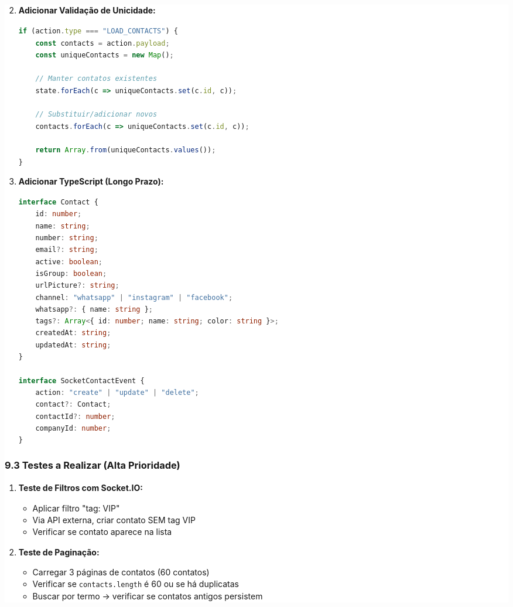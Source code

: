 2. **Adicionar Validação de Unicidade:**
   ```javascript
   if (action.type === "LOAD_CONTACTS") {
       const contacts = action.payload;
       const uniqueContacts = new Map();

       // Manter contatos existentes
       state.forEach(c => uniqueContacts.set(c.id, c));

       // Substituir/adicionar novos
       contacts.forEach(c => uniqueContacts.set(c.id, c));

       return Array.from(uniqueContacts.values());
   }
   ```

3. **Adicionar TypeScript (Longo Prazo):**
   ```typescript
   interface Contact {
       id: number;
       name: string;
       number: string;
       email?: string;
       active: boolean;
       isGroup: boolean;
       urlPicture?: string;
       channel: "whatsapp" | "instagram" | "facebook";
       whatsapp?: { name: string };
       tags?: Array<{ id: number; name: string; color: string }>;
       createdAt: string;
       updatedAt: string;
   }

   interface SocketContactEvent {
       action: "create" | "update" | "delete";
       contact?: Contact;
       contactId?: number;
       companyId: number;
   }
   ```

### 9.3 Testes a Realizar (Alta Prioridade)

1. **Teste de Filtros com Socket.IO:**
   - Aplicar filtro "tag: VIP"
   - Via API externa, criar contato SEM tag VIP
   - Verificar se contato aparece na lista

2. **Teste de Paginação:**
   - Carregar 3 páginas de contatos (60 contatos)
   - Verificar se `contacts.length` é 60 ou se há duplicatas
   - Buscar por termo → verificar se contatos antigos persistem
